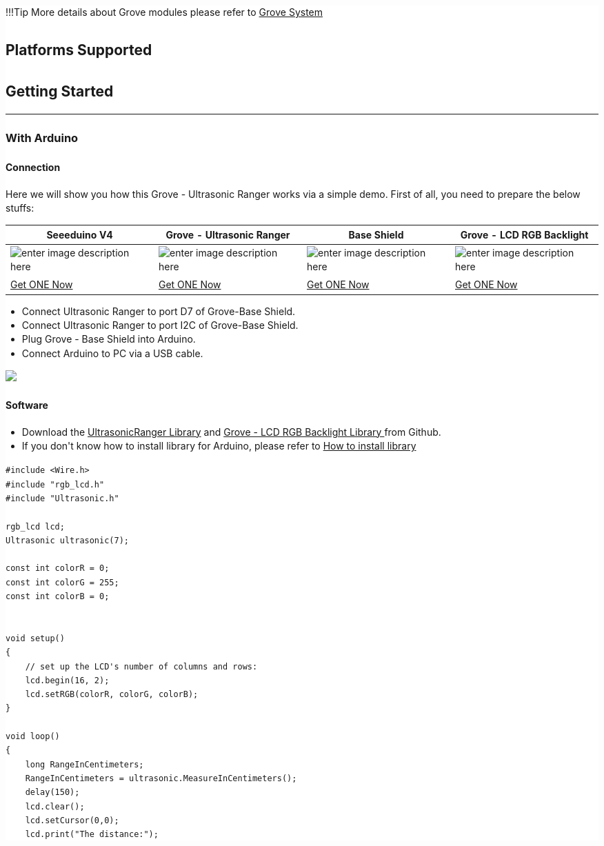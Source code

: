 
!!!Tip
    More details about Grove modules please refer to [Grove System](http://wiki.seeed.cc/Grove_System/)

Platforms Supported
-------------------

## Getting Started
---
### With Arduino
#### Connection

Here we will show you how this Grove - Ultrasonic Ranger works via a simple demo. First of all, you need to prepare the below stuffs:

| Seeeduino V4 | Grove - Ultrasonic Ranger | Base Shield |Grove - LCD RGB Backlight |
|--------------|-------------|-----------------|-----------------|
|![enter image description here](https://raw.githubusercontent.com/SeeedDocument/Grove_Light_Sensor/master/images/gs_1.jpg)|![enter image description here](https://github.com/SeeedDocument/Grove_Ultrasonic_Ranger/raw/master/img/Ultrasonic_Ranger_s.jpg)|![enter image description here](https://raw.githubusercontent.com/SeeedDocument/Grove_Light_Sensor/master/images/gs_4.jpg)|![enter image description here](https://raw.githubusercontent.com/SeeedDocument/Grove_Ultrasonic_Ranger/master/img/grove-lcd%20rgb_s.jpg)|
|[Get ONE Now](http://www.seeedstudio.com/Seeeduino-V4.2-p-2517.html)|[Get ONE Now](https://www.seeedstudio.com/Grove-Ultrasonic-Ranger-p-960.html)|[Get ONE Now](https://www.seeedstudio.com/Base-Shield-V2-p-1378.html)|[Get ONE Now](https://www.seeedstudio.com/Grove-LCD-RGB-Backlight-p-1643.html)|

-   Connect Ultrasonic Ranger to port D7 of Grove-Base Shield.
-   Connect Ultrasonic Ranger to port I2C of Grove-Base Shield.
-   Plug Grove - Base Shield into Arduino.
-   Connect Arduino to PC via a USB cable.

![](https://github.com/SeeedDocument/Grove_Ultrasonic_Ranger/raw/master/img/arduino%20connection.jpg)

#### Software

- Download the  [ UltrasonicRanger Library](https://github.com/Seeed-Studio/Grove_Ultrasonic_Ranger/archive/master.zip) and  [  Grove - LCD RGB Backlight Library ](https://github.com/Seeed-Studio/Grove_LCD_RGB_Backlight/archive/master.zip) from Github.
-  If you don't know how to install library for Arduino, please refer to [How to install library](/How_to_Install_an_Arduino_Library/)

```
#include <Wire.h>
#include "rgb_lcd.h"
#include "Ultrasonic.h"

rgb_lcd lcd;
Ultrasonic ultrasonic(7);

const int colorR = 0;
const int colorG = 255;
const int colorB = 0;


void setup()
{
    // set up the LCD's number of columns and rows:
    lcd.begin(16, 2);
    lcd.setRGB(colorR, colorG, colorB);
}

void loop()
{   
    long RangeInCentimeters;
    RangeInCentimeters = ultrasonic.MeasureInCentimeters();
    delay(150);
    lcd.clear();
    lcd.setCursor(0,0);
    lcd.print("The distance:");
```